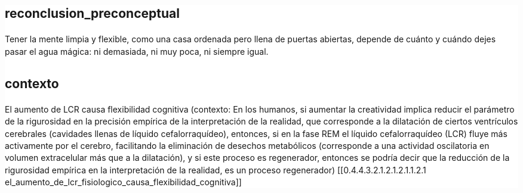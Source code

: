 ## reconclusion_preconceptual

Tener la mente limpia y flexible, como una casa ordenada pero llena de puertas abiertas, depende de cuánto y cuándo dejes pasar el agua mágica: ni demasiada, ni muy poca, ni siempre igual.

## contexto

El aumento de LCR causa flexibilidad cognitiva (contexto: En los humanos, si aumentar la creatividad implica reducir el parámetro de la rigurosidad en la precisión empírica de la interpretación de la realidad, que corresponde a la dilatación de ciertos ventrículos cerebrales (cavidades llenas de líquido cefalorraquídeo), entonces, si en la fase REM el líquido cefalorraquídeo (LCR) fluye más activamente por el cerebro, facilitando la eliminación de desechos metabólicos (corresponde a una actividad oscilatoria en volumen extracelular más que a la dilatación), y si este proceso es regenerador, entonces se podría decir que la reducción de la rigurosidad empírica en la interpretación de la realidad, es un proceso regenerador)
[[0.4.4.3.2.1.2.1.2.1.1.2.1 el_aumento_de_lcr_fisiologico_causa_flexibilidad_cognitiva]]
